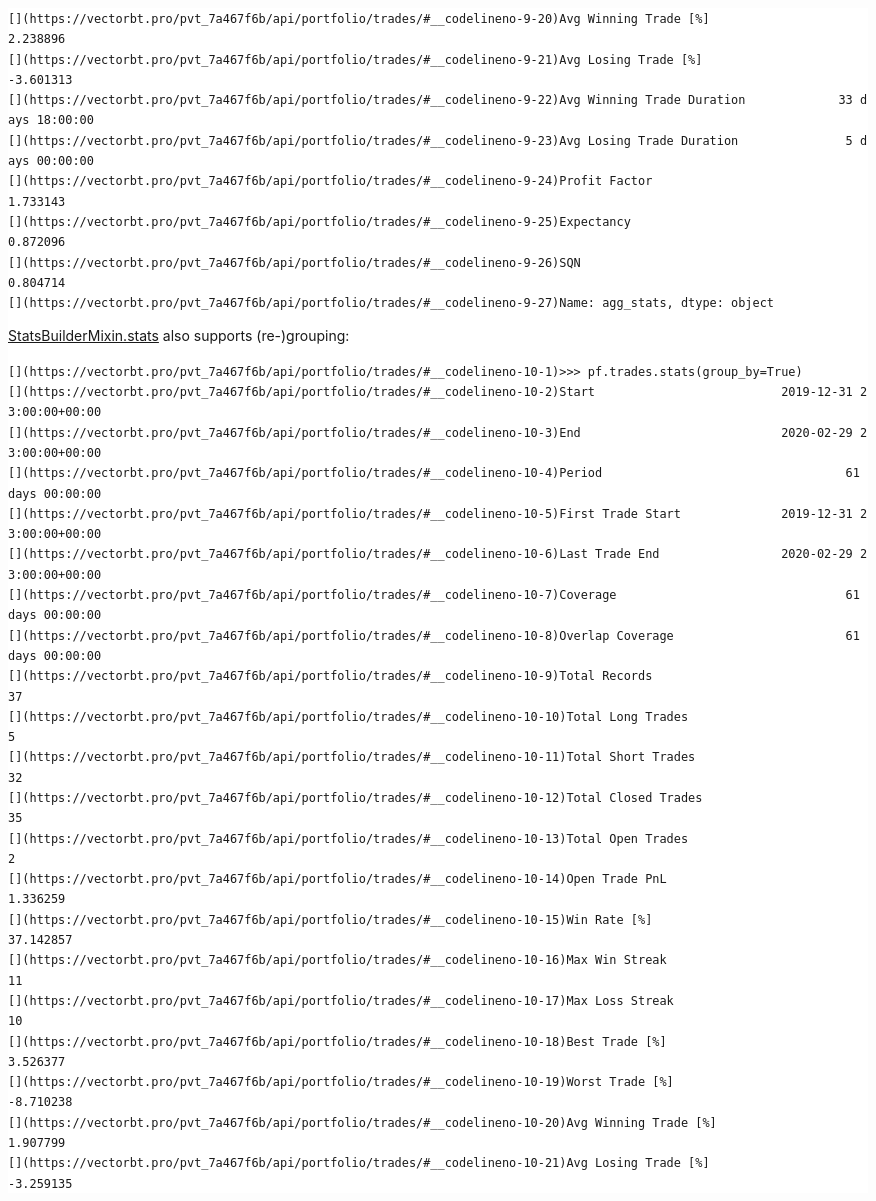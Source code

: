     [](https://vectorbt.pro/pvt_7a467f6b/api/portfolio/trades/#__codelineno-9-20)Avg Winning Trade [%]                          2.238896
    [](https://vectorbt.pro/pvt_7a467f6b/api/portfolio/trades/#__codelineno-9-21)Avg Losing Trade [%]                          -3.601313
    [](https://vectorbt.pro/pvt_7a467f6b/api/portfolio/trades/#__codelineno-9-22)Avg Winning Trade Duration             33 days 18:00:00
    [](https://vectorbt.pro/pvt_7a467f6b/api/portfolio/trades/#__codelineno-9-23)Avg Losing Trade Duration               5 days 00:00:00
    [](https://vectorbt.pro/pvt_7a467f6b/api/portfolio/trades/#__codelineno-9-24)Profit Factor                                  1.733143
    [](https://vectorbt.pro/pvt_7a467f6b/api/portfolio/trades/#__codelineno-9-25)Expectancy                                     0.872096
    [](https://vectorbt.pro/pvt_7a467f6b/api/portfolio/trades/#__codelineno-9-26)SQN                                            0.804714
    [](https://vectorbt.pro/pvt_7a467f6b/api/portfolio/trades/#__codelineno-9-27)Name: agg_stats, dtype: object
    

[StatsBuilderMixin.stats](https://vectorbt.pro/pvt_7a467f6b/api/generic/stats_builder/#vectorbtpro.generic.stats_builder.StatsBuilderMixin.stats "vectorbtpro.portfolio.trades.Trades.stats") also supports (re-)grouping:
    
    
    [](https://vectorbt.pro/pvt_7a467f6b/api/portfolio/trades/#__codelineno-10-1)>>> pf.trades.stats(group_by=True)
    [](https://vectorbt.pro/pvt_7a467f6b/api/portfolio/trades/#__codelineno-10-2)Start                          2019-12-31 23:00:00+00:00
    [](https://vectorbt.pro/pvt_7a467f6b/api/portfolio/trades/#__codelineno-10-3)End                            2020-02-29 23:00:00+00:00
    [](https://vectorbt.pro/pvt_7a467f6b/api/portfolio/trades/#__codelineno-10-4)Period                                  61 days 00:00:00
    [](https://vectorbt.pro/pvt_7a467f6b/api/portfolio/trades/#__codelineno-10-5)First Trade Start              2019-12-31 23:00:00+00:00
    [](https://vectorbt.pro/pvt_7a467f6b/api/portfolio/trades/#__codelineno-10-6)Last Trade End                 2020-02-29 23:00:00+00:00
    [](https://vectorbt.pro/pvt_7a467f6b/api/portfolio/trades/#__codelineno-10-7)Coverage                                61 days 00:00:00
    [](https://vectorbt.pro/pvt_7a467f6b/api/portfolio/trades/#__codelineno-10-8)Overlap Coverage                        61 days 00:00:00
    [](https://vectorbt.pro/pvt_7a467f6b/api/portfolio/trades/#__codelineno-10-9)Total Records                                         37
    [](https://vectorbt.pro/pvt_7a467f6b/api/portfolio/trades/#__codelineno-10-10)Total Long Trades                                      5
    [](https://vectorbt.pro/pvt_7a467f6b/api/portfolio/trades/#__codelineno-10-11)Total Short Trades                                    32
    [](https://vectorbt.pro/pvt_7a467f6b/api/portfolio/trades/#__codelineno-10-12)Total Closed Trades                                   35
    [](https://vectorbt.pro/pvt_7a467f6b/api/portfolio/trades/#__codelineno-10-13)Total Open Trades                                      2
    [](https://vectorbt.pro/pvt_7a467f6b/api/portfolio/trades/#__codelineno-10-14)Open Trade PnL                                  1.336259
    [](https://vectorbt.pro/pvt_7a467f6b/api/portfolio/trades/#__codelineno-10-15)Win Rate [%]                                   37.142857
    [](https://vectorbt.pro/pvt_7a467f6b/api/portfolio/trades/#__codelineno-10-16)Max Win Streak                                        11
    [](https://vectorbt.pro/pvt_7a467f6b/api/portfolio/trades/#__codelineno-10-17)Max Loss Streak                                       10
    [](https://vectorbt.pro/pvt_7a467f6b/api/portfolio/trades/#__codelineno-10-18)Best Trade [%]                                  3.526377
    [](https://vectorbt.pro/pvt_7a467f6b/api/portfolio/trades/#__codelineno-10-19)Worst Trade [%]                                -8.710238
    [](https://vectorbt.pro/pvt_7a467f6b/api/portfolio/trades/#__codelineno-10-20)Avg Winning Trade [%]                           1.907799
    [](https://vectorbt.pro/pvt_7a467f6b/api/portfolio/trades/#__codelineno-10-21)Avg Losing Trade [%]                           -3.259135